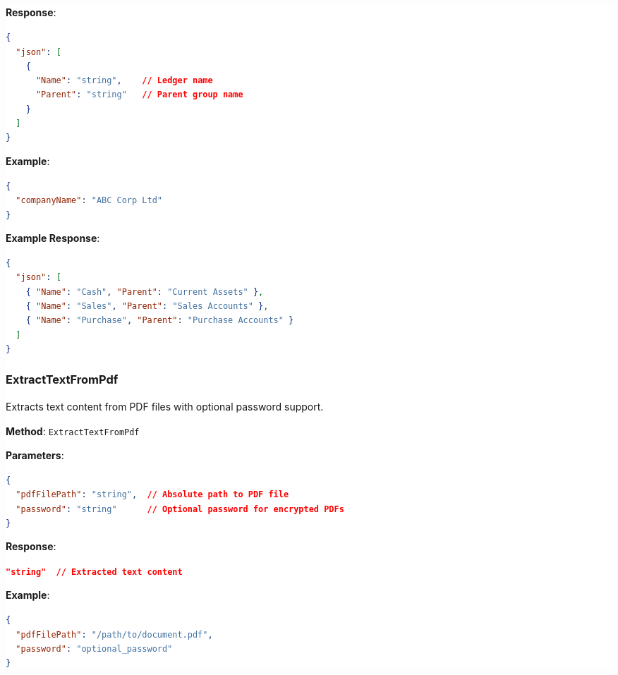 **Response**:
```json
{
  "json": [
    {
      "Name": "string",    // Ledger name
      "Parent": "string"   // Parent group name
    }
  ]
}
```

**Example**:
```json
{
  "companyName": "ABC Corp Ltd"
}
```

**Example Response**:
```json
{
  "json": [
    { "Name": "Cash", "Parent": "Current Assets" },
    { "Name": "Sales", "Parent": "Sales Accounts" },
    { "Name": "Purchase", "Parent": "Purchase Accounts" }
  ]
}
```

### ExtractTextFromPdf

Extracts text content from PDF files with optional password support.

**Method**: `ExtractTextFromPdf`

**Parameters**:
```json
{
  "pdfFilePath": "string",  // Absolute path to PDF file
  "password": "string"      // Optional password for encrypted PDFs
}
```

**Response**:
```json
"string"  // Extracted text content
```

**Example**:
```json
{
  "pdfFilePath": "/path/to/document.pdf",
  "password": "optional_password"
}
```
